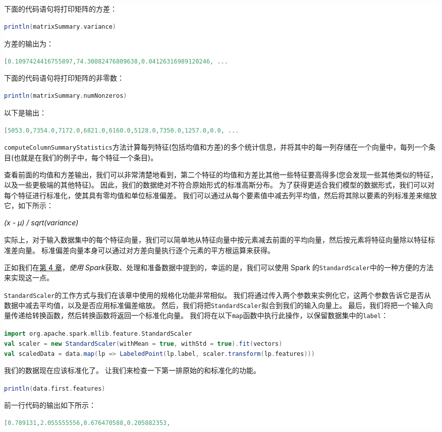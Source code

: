 下面的代码语句将打印矩阵的方差：

```scala
println(matrixSummary.variance) 

```

方差的输出为：

```scala
[0.1097424416755897,74.30082476809638,0.04126316989120246, ...  

```

下面的代码语句将打印矩阵的非零数：

```scala
println(matrixSummary.numNonzeros) 

```

以下是输出：

```scala
[5053.0,7354.0,7172.0,6821.0,6160.0,5128.0,7350.0,1257.0,0.0, ...  

```

`computeColumnSummaryStatistics`方法计算每列特征(包括均值和方差)的多个统计信息，并将其中的每一列存储在一个向量中，每列一个条目(也就是在我们的例子中，每个特征一个条目)。

查看前面的均值和方差输出，我们可以非常清楚地看到，第二个特征的均值和方差比其他一些特征要高得多(您会发现一些其他类似的特征，以及一些更极端的其他特征)。 因此，我们的数据绝对不符合原始形式的标准高斯分布。 为了获得更适合我们模型的数据形式，我们可以对每个特征进行标准化，使其具有零均值和单位标准偏差。 我们可以通过从每个要素值中减去列平均值，然后将其除以要素的列标准差来缩放它，如下所示：

*(x - μ) / sqrt(variance)*

实际上，对于输入数据集中的每个特征向量，我们可以简单地从特征向量中按元素减去前面的平均向量，然后按元素将特征向量除以特征标准差向量。 标准偏差向量本身可以通过对方差向量执行逐个元素的平方根运算来获得。

正如我们在[第 4 章](04.html)，*使用 Spark*获取、处理和准备数据中提到的，幸运的是，我们可以使用 Spark 的`StandardScaler`中的一种方便的方法来实现这一点。

`StandardScaler`的工作方式与我们在该章中使用的规格化功能非常相似。 我们将通过传入两个参数来实例化它，这两个参数告诉它是否从数据中减去平均值，以及是否应用标准偏差缩放。 然后，我们将把`StandardScaler`拟合到我们的输入向量上。 最后，我们将把一个输入向量传递给转换函数，然后转换函数将返回一个标准化向量。 我们将在以下`map`函数中执行此操作，以保留数据集中的`label`：

```scala
import org.apache.spark.mllib.feature.StandardScaler 
val scaler = new StandardScaler(withMean = true, withStd = true).fit(vectors) 
val scaledData = data.map(lp => LabeledPoint(lp.label, scaler.transform(lp.features))) 

```

我们的数据现在应该标准化了。 让我们来检查一下第一排原始的和标准化的功能。

```scala
println(data.first.features) 

```

前一行代码的输出如下所示：

```scala
[0.789131,2.055555556,0.676470588,0.205882353,  

```
